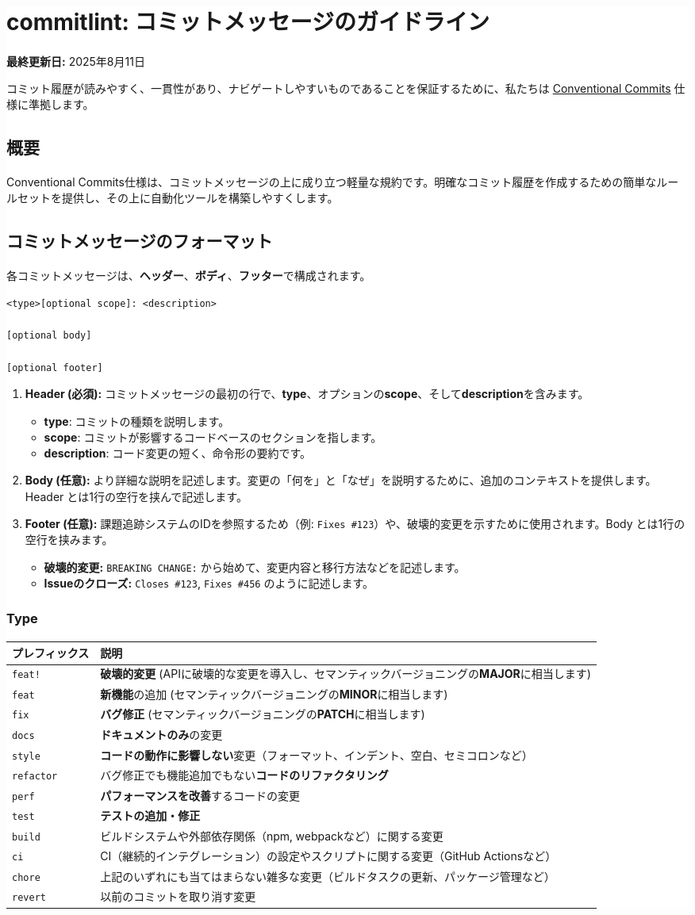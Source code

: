# commitlint: コミットメッセージのガイドライン

**最終更新日:** 2025年8月11日

コミット履歴が読みやすく、一貫性があり、ナビゲートしやすいものであることを保証するために、私たちは [Conventional Commits](https://www.conventionalcommits.org/) 仕様に準拠します。

## 概要

Conventional Commits仕様は、コミットメッセージの上に成り立つ軽量な規約です。明確なコミット履歴を作成するための簡単なルールセットを提供し、その上に自動化ツールを構築しやすくします。

## コミットメッセージのフォーマット

各コミットメッセージは、**ヘッダー**、**ボディ**、**フッター**で構成されます。

```
<type>[optional scope]: <description>

[optional body]

[optional footer]
```

1.  **Header (必須):** コミットメッセージの最初の行で、**type**、オプションの**scope**、そして**description**を含みます。
    - **type**: コミットの種類を説明します。
    - **scope**: コミットが影響するコードベースのセクションを指します。
    - **description**: コード変更の短く、命令形の要約です。

2.  **Body (任意):** より詳細な説明を記述します。変更の「何を」と「なぜ」を説明するために、追加のコンテキストを提供します。Header とは1行の空行を挟んで記述します。

3.  **Footer (任意):** 課題追跡システムのIDを参照するため（例: `Fixes #123`）や、破壊的変更を示すために使用されます。Body とは1行の空行を挟みます。
    - **破壊的変更:** `BREAKING CHANGE:` から始めて、変更内容と移行方法などを記述します。
    - **Issueのクローズ:** `Closes #123`, `Fixes #456` のように記述します。

### Type

| プレフィックス | 説明                                                                          |
| :------------- | :-------------------------------------------------------------------------- |
| `feat!`    | **破壊的変更** (APIに破壊的な変更を導入し、セマンティックバージョニングの**MAJOR**に相当します) |
| `feat`     | **新機能**の追加 (セマンティックバージョニングの**MINOR**に相当します) |
| `fix`      | **バグ修正** (セマンティックバージョニングの**PATCH**に相当します)         |
| `docs`     | **ドキュメントのみ**の変更                                                    |
| `style`    | **コードの動作に影響しない**変更（フォーマット、インデント、空白、セミコロンなど）     |
| `refactor` | バグ修正でも機能追加でもない**コードのリファクタリング**                         |
| `perf`     | **パフォーマンスを改善**するコードの変更                                        |
| `test`     | **テストの追加・修正**                                                        |
| `build`    | ビルドシステムや外部依存関係（npm, webpackなど）に関する変更                     |
| `ci`       | CI（継続的インテグレーション）の設定やスクリプトに関する変更（GitHub Actionsなど） |
| `chore`    | 上記のいずれにも当てはまらない雑多な変更（ビルドタスクの更新、パッケージ管理など）  |
| `revert`   | 以前のコミットを取り消す変更                                                   |
